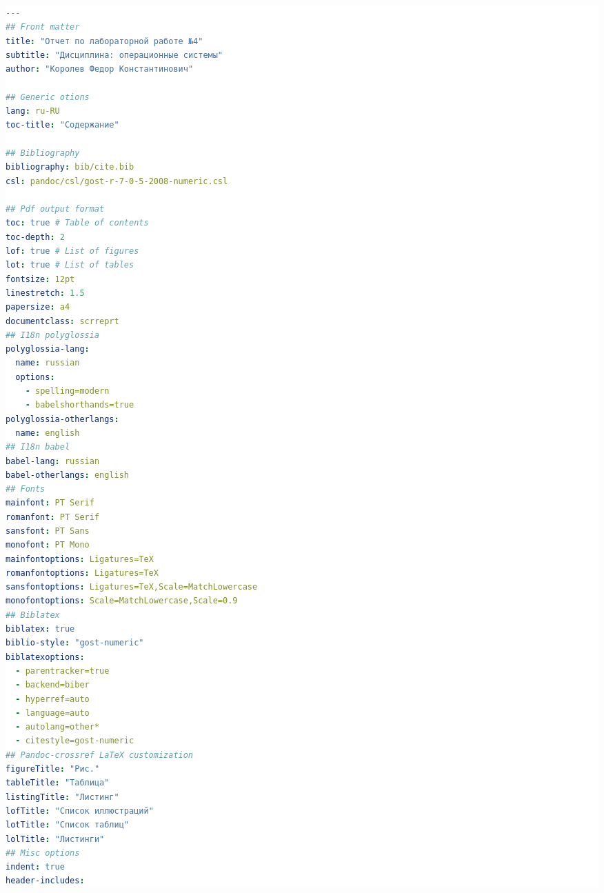 ```yaml
---
## Front matter
title: "Отчет по лабораторной работе №4"
subtitle: "Дисциплина: операционные системы"
author: "Королев Федор Константинович"

## Generic otions
lang: ru-RU
toc-title: "Содержание"

## Bibliography
bibliography: bib/cite.bib
csl: pandoc/csl/gost-r-7-0-5-2008-numeric.csl

## Pdf output format
toc: true # Table of contents
toc-depth: 2
lof: true # List of figures
lot: true # List of tables
fontsize: 12pt
linestretch: 1.5
papersize: a4
documentclass: scrreprt
## I18n polyglossia
polyglossia-lang:
  name: russian
  options:
	- spelling=modern
	- babelshorthands=true
polyglossia-otherlangs:
  name: english
## I18n babel
babel-lang: russian
babel-otherlangs: english
## Fonts
mainfont: PT Serif
romanfont: PT Serif
sansfont: PT Sans
monofont: PT Mono
mainfontoptions: Ligatures=TeX
romanfontoptions: Ligatures=TeX
sansfontoptions: Ligatures=TeX,Scale=MatchLowercase
monofontoptions: Scale=MatchLowercase,Scale=0.9
## Biblatex
biblatex: true
biblio-style: "gost-numeric"
biblatexoptions:
  - parentracker=true
  - backend=biber
  - hyperref=auto
  - language=auto
  - autolang=other*
  - citestyle=gost-numeric
## Pandoc-crossref LaTeX customization
figureTitle: "Рис."
tableTitle: "Таблица"
listingTitle: "Листинг"
lofTitle: "Список иллюстраций"
lotTitle: "Список таблиц"
lolTitle: "Листинги"
## Misc options
indent: true
header-includes:
```